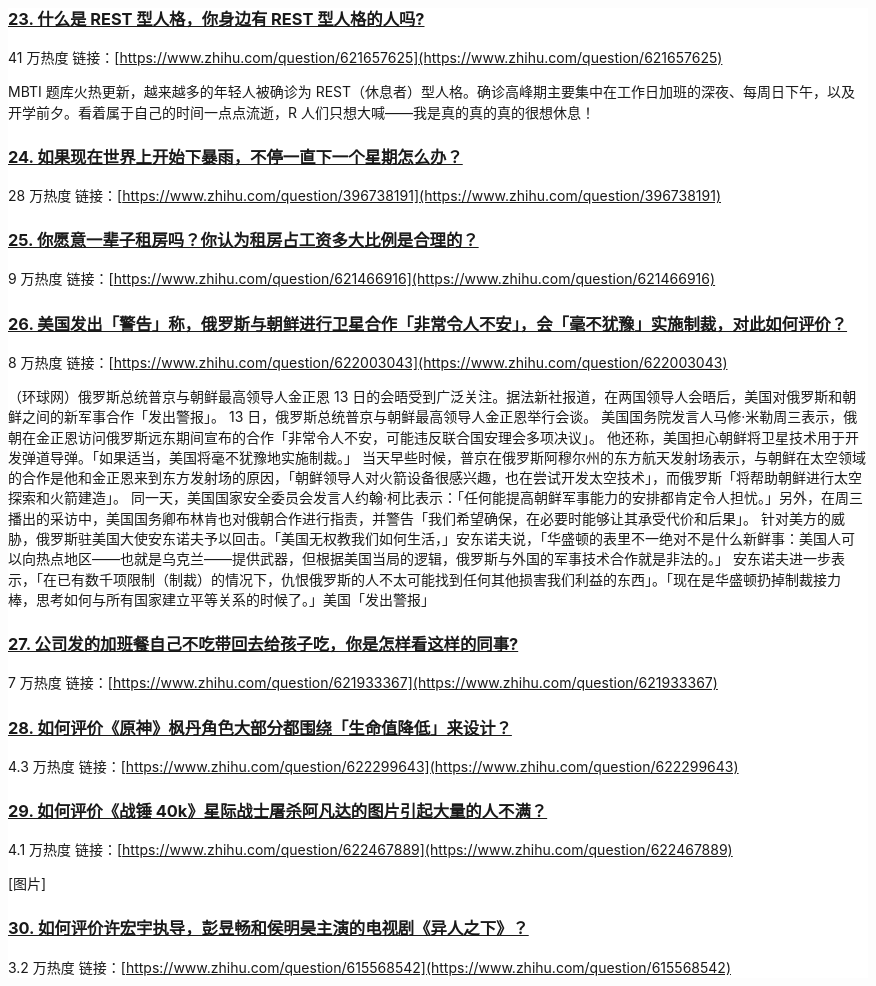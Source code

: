 ### [23. 什么是 REST 型人格，你身边有 REST 型人格的人吗?](https://www.zhihu.com/question/621657625)
41 万热度 链接：[https://www.zhihu.com/question/621657625](https://www.zhihu.com/question/621657625)

MBTI 题库火热更新，越来越多的年轻人被确诊为 REST（休息者）型人格。确诊高峰期主要集中在工作日加班的深夜、每周日下午，以及开学前夕。看着属于自己的时间一点点流逝，R 人们只想大喊——我是真的真的真的很想休息！

### [24. 如果现在世界上开始下暴雨，不停一直下一个星期怎么办？](https://www.zhihu.com/question/396738191)
28 万热度 链接：[https://www.zhihu.com/question/396738191](https://www.zhihu.com/question/396738191)



### [25. 你愿意一辈子租房吗？你认为租房占工资多大比例是合理的？](https://www.zhihu.com/question/621466916)
9 万热度 链接：[https://www.zhihu.com/question/621466916](https://www.zhihu.com/question/621466916)



### [26. 美国发出「警告」称，俄罗斯与朝鲜进行卫星合作「非常令人不安」，会「毫不犹豫」实施制裁，对此如何评价？](https://www.zhihu.com/question/622003043)
8 万热度 链接：[https://www.zhihu.com/question/622003043](https://www.zhihu.com/question/622003043)

（环球网）俄罗斯总统普京与朝鲜最高领导人金正恩 13 日的会晤受到广泛关注。据法新社报道，在两国领导人会晤后，美国对俄罗斯和朝鲜之间的新军事合作「发出警报」。 13 日，俄罗斯总统普京与朝鲜最高领导人金正恩举行会谈。 美国国务院发言人马修·米勒周三表示，俄朝在金正恩访问俄罗斯远东期间宣布的合作「非常令人不安，可能违反联合国安理会多项决议」。 他还称，美国担心朝鲜将卫星技术用于开发弹道导弹。「如果适当，美国将毫不犹豫地实施制裁。」 当天早些时候，普京在俄罗斯阿穆尔州的东方航天发射场表示，与朝鲜在太空领域的合作是他和金正恩来到东方发射场的原因，「朝鲜领导人对火箭设备很感兴趣，也在尝试开发太空技术」，而俄罗斯「将帮助朝鲜进行太空探索和火箭建造」。 同一天，美国国家安全委员会发言人约翰·柯比表示：「任何能提高朝鲜军事能力的安排都肯定令人担忧。」另外，在周三播出的采访中，美国国务卿布林肯也对俄朝合作进行指责，并警告「我们希望确保，在必要时能够让其承受代价和后果」。 针对美方的威胁，俄罗斯驻美国大使安东诺夫予以回击。「美国无权教我们如何生活，」安东诺夫说，「华盛顿的表里不一绝对不是什么新鲜事：美国人可以向热点地区——也就是乌克兰——提供武器，但根据美国当局的逻辑，俄罗斯与外国的军事技术合作就是非法的。」 安东诺夫进一步表示，「在已有数千项限制（制裁）的情况下，仇恨俄罗斯的人不太可能找到任何其他损害我们利益的东西」。「现在是华盛顿扔掉制裁接力棒，思考如何与所有国家建立平等关系的时候了。」美国「发出警报」

### [27. 公司发的加班餐自己不吃带回去给孩子吃，你是怎样看这样的同事?](https://www.zhihu.com/question/621933367)
7 万热度 链接：[https://www.zhihu.com/question/621933367](https://www.zhihu.com/question/621933367)



### [28. 如何评价《原神》枫丹角色大部分都围绕「生命值降低」来设计？](https://www.zhihu.com/question/622299643)
4.3 万热度 链接：[https://www.zhihu.com/question/622299643](https://www.zhihu.com/question/622299643)



### [29. 如何评价《战锤 40k》星际战士屠杀阿凡达的图片引起大量的人不满？](https://www.zhihu.com/question/622467889)
4.1 万热度 链接：[https://www.zhihu.com/question/622467889](https://www.zhihu.com/question/622467889)

[图片]

### [30. 如何评价许宏宇执导，彭昱畅和侯明昊主演的电视剧《异人之下》？](https://www.zhihu.com/question/615568542)
3.2 万热度 链接：[https://www.zhihu.com/question/615568542](https://www.zhihu.com/question/615568542)

